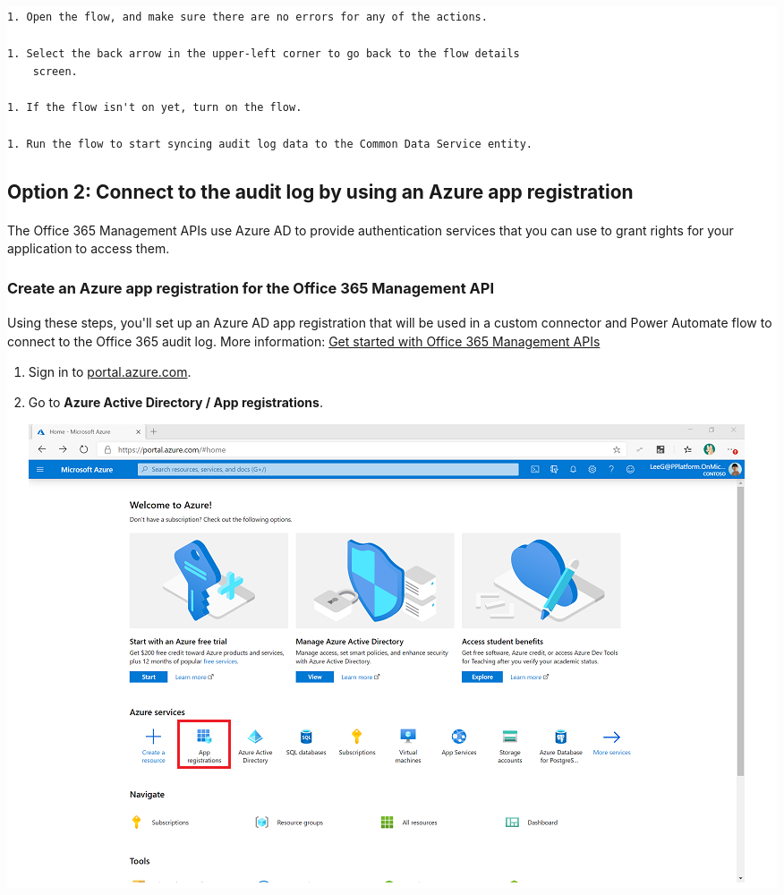     1. Open the flow, and make sure there are no errors for any of the actions.

    1. Select the back arrow in the upper-left corner to go back to the flow details
        screen.

    1. If the flow isn't on yet, turn on the flow.

    1. Run the flow to start syncing audit log data to the Common Data Service entity.

## Option 2: Connect to the audit log by using an Azure app registration

The Office 365 Management APIs use Azure AD to provide authentication services that you can use to grant rights for your application to access them.

### Create an Azure app registration for the Office 365 Management API

Using these steps, you'll set up an Azure AD app registration that will be used in a custom connector and Power Automate flow to connect to the Office 365 audit log. More information: [Get started with Office 365 Management APIs](https://docs.microsoft.com/office/office-365-management-api/get-started-with-office-365-management-apis)

1. Sign in to [portal.azure.com](https://portal.azure.com).

1. Go to **Azure Active Directory / App registrations**.

   ![Azure Active Directory - App registration](media/coe33.png "Azure Active Directory - App registration")
